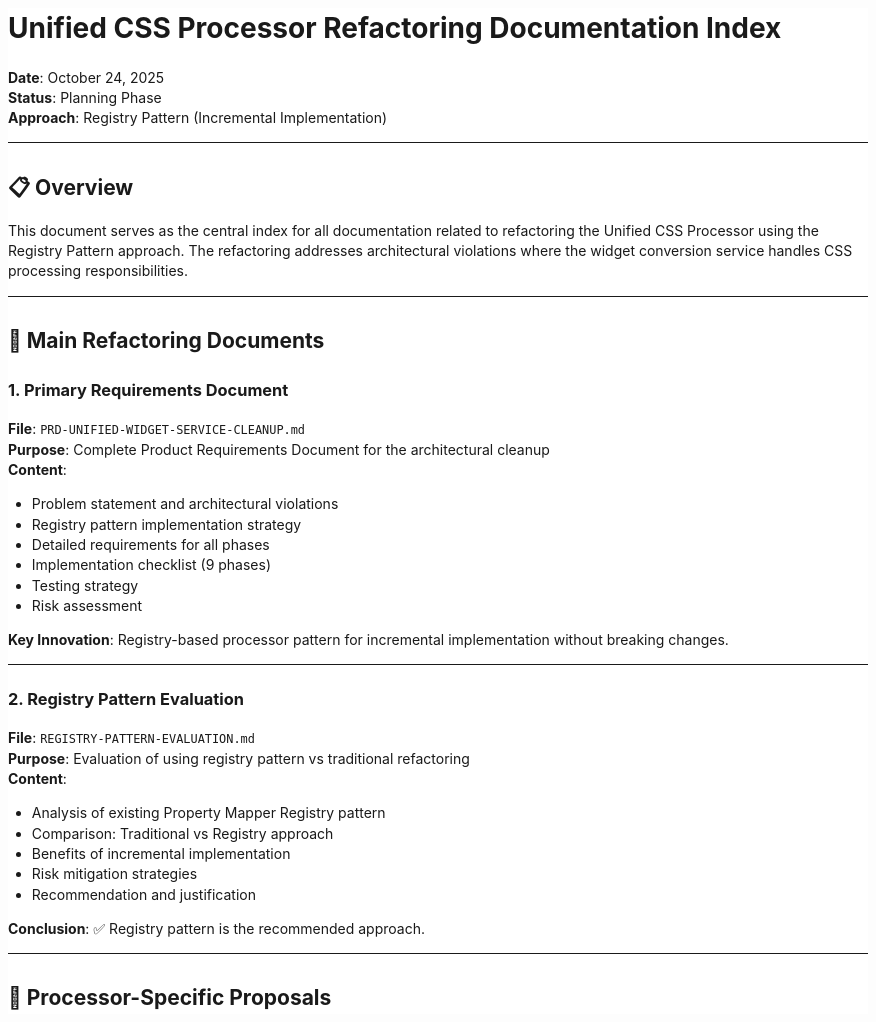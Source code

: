 # Unified CSS Processor Refactoring Documentation Index

**Date**: October 24, 2025  
**Status**: Planning Phase  
**Approach**: Registry Pattern (Incremental Implementation)

---

## 📋 **Overview**

This document serves as the central index for all documentation related to refactoring the Unified CSS Processor using the Registry Pattern approach. The refactoring addresses architectural violations where the widget conversion service handles CSS processing responsibilities.

---

## 🎯 **Main Refactoring Documents**

### **1. Primary Requirements Document**
**File**: `PRD-UNIFIED-WIDGET-SERVICE-CLEANUP.md`  
**Purpose**: Complete Product Requirements Document for the architectural cleanup  
**Content**:
- Problem statement and architectural violations
- Registry pattern implementation strategy
- Detailed requirements for all phases
- Implementation checklist (9 phases)
- Testing strategy
- Risk assessment

**Key Innovation**: Registry-based processor pattern for incremental implementation without breaking changes.

---

### **2. Registry Pattern Evaluation**
**File**: `REGISTRY-PATTERN-EVALUATION.md`  
**Purpose**: Evaluation of using registry pattern vs traditional refactoring  
**Content**:
- Analysis of existing Property Mapper Registry pattern
- Comparison: Traditional vs Registry approach
- Benefits of incremental implementation
- Risk mitigation strategies
- Recommendation and justification

**Conclusion**: ✅ Registry pattern is the recommended approach.

---

## 🔧 **Processor-Specific Proposals**
